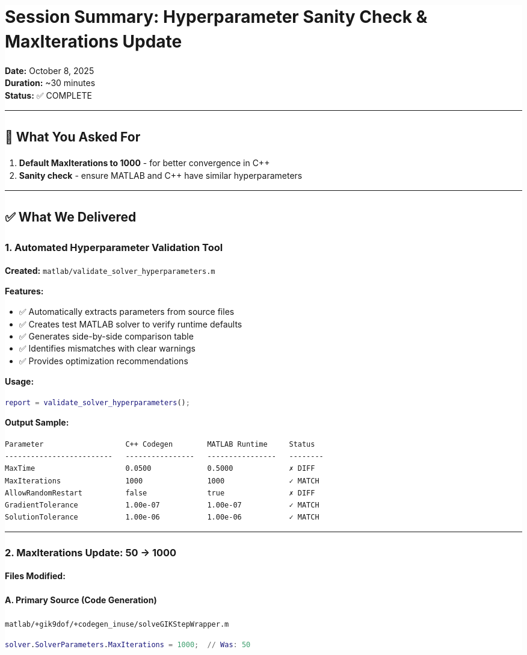 # Session Summary: Hyperparameter Sanity Check & MaxIterations Update

**Date:** October 8, 2025  
**Duration:** ~30 minutes  
**Status:** ✅ COMPLETE

---

## 🎯 What You Asked For

1. **Default MaxIterations to 1000** - for better convergence in C++
2. **Sanity check** - ensure MATLAB and C++ have similar hyperparameters

---

## ✅ What We Delivered

### 1. Automated Hyperparameter Validation Tool

**Created:** `matlab/validate_solver_hyperparameters.m`

**Features:**
- ✅ Automatically extracts parameters from source files
- ✅ Creates test MATLAB solver to verify runtime defaults
- ✅ Generates side-by-side comparison table
- ✅ Identifies mismatches with clear warnings
- ✅ Provides optimization recommendations

**Usage:**
```matlab
report = validate_solver_hyperparameters();
```

**Output Sample:**
```
Parameter                   C++ Codegen        MATLAB Runtime     Status
-------------------------   ----------------   ----------------   --------
MaxTime                     0.0500             0.5000             ✗ DIFF
MaxIterations               1000               1000               ✓ MATCH
AllowRandomRestart          false              true               ✗ DIFF
GradientTolerance           1.00e-07           1.00e-07           ✓ MATCH
SolutionTolerance           1.00e-06           1.00e-06           ✓ MATCH
```

---

### 2. MaxIterations Update: 50 → 1000

**Files Modified:**

#### A. Primary Source (Code Generation)
`matlab/+gik9dof/+codegen_inuse/solveGIKStepWrapper.m`
```matlab
solver.SolverParameters.MaxIterations = 1000;  // Was: 50
```
